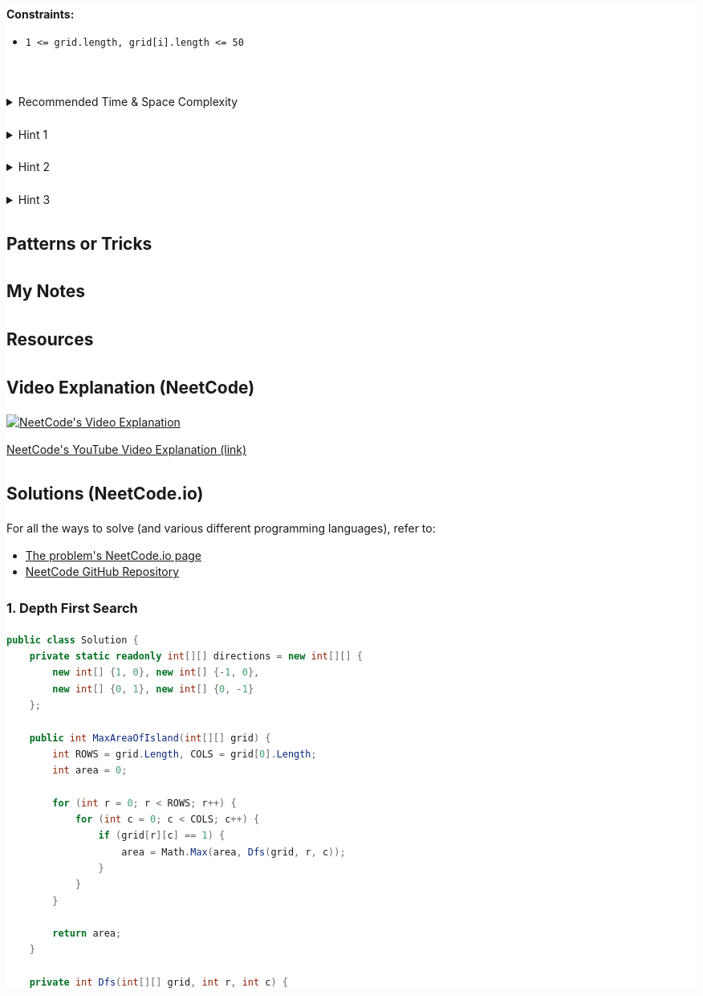 **Constraints:**
* `1 <= grid.length, grid[i].length <= 50`

<br>
<br>
<details class="hint-accordion"><summary>Recommended Time & Space Complexity</summary></details>

<br>
<details class="hint-accordion"><summary>Hint 1</summary></details>

<br>
<details class="hint-accordion"><summary>Hint 2</summary></details>

<br>
<details class="hint-accordion"><summary>Hint 3</summary></details>

## Patterns or Tricks


## My Notes


## Resources


## Video Explanation (NeetCode)
[![NeetCode's Video Explanation](https://img.youtube.com/vi/iJGr1OtmH0c/0.jpg)](https://www.youtube.com/watch?v=iJGr1OtmH0c)

[NeetCode's YouTube Video Explanation (link)](https://www.youtube.com/watch?v=iJGr1OtmH0c)


## Solutions (NeetCode.io)
For all the ways to solve (and various different programming languages), refer to:
- [The problem's NeetCode.io page](https://neetcode.io/problems/max-area-of-island)
- [NeetCode GitHub Repository](https://github.com/neetcode-gh/leetcode)

### 1. Depth First Search






```csharp
public class Solution {
    private static readonly int[][] directions = new int[][] {
        new int[] {1, 0}, new int[] {-1, 0}, 
        new int[] {0, 1}, new int[] {0, -1}
    };
    
    public int MaxAreaOfIsland(int[][] grid) {
        int ROWS = grid.Length, COLS = grid[0].Length;
        int area = 0;

        for (int r = 0; r < ROWS; r++) {
            for (int c = 0; c < COLS; c++) {
                if (grid[r][c] == 1) {
                    area = Math.Max(area, Dfs(grid, r, c));
                }
            }
        }

        return area;
    }

    private int Dfs(int[][] grid, int r, int c) {
```